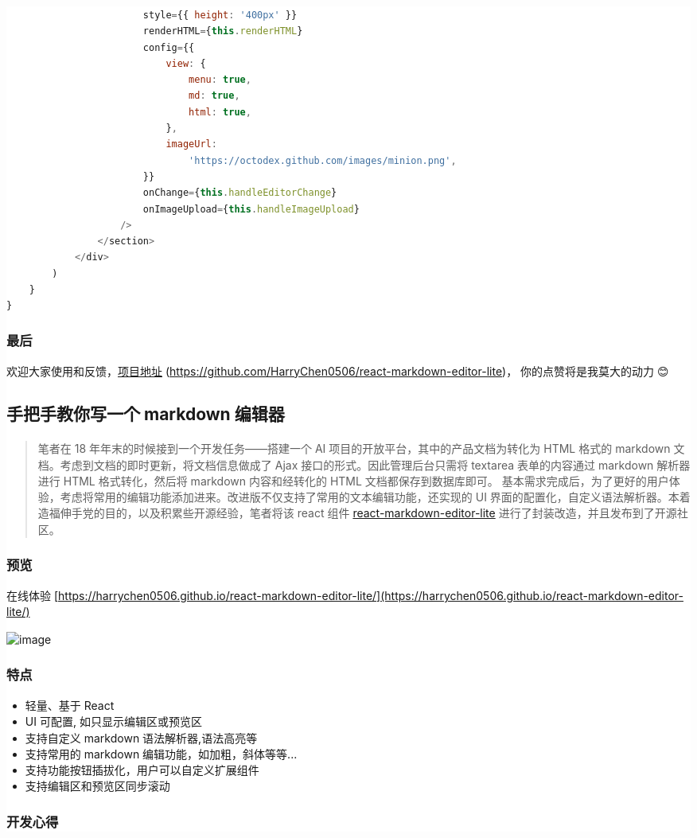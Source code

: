 ```js
                        style={{ height: '400px' }}
                        renderHTML={this.renderHTML}
                        config={{
                            view: {
                                menu: true,
                                md: true,
                                html: true,
                            },
                            imageUrl:
                                'https://octodex.github.com/images/minion.png',
                        }}
                        onChange={this.handleEditorChange}
                        onImageUpload={this.handleImageUpload}
                    />
                </section>
            </div>
        )
    }
}
```

### 最后

欢迎大家使用和反馈，[项目地址](https://github.com/HarryChen0506/react-markdown-editor-lite) (https://github.com/HarryChen0506/react-markdown-editor-lite)， 你的点赞将是我莫大的动力 😊

## 手把手教你写一个 markdown 编辑器

> 笔者在 18 年年末的时候接到一个开发任务——搭建一个 AI 项目的开放平台，其中的产品文档为转化为 HTML 格式的 markdown 文档。考虑到文档的即时更新，将文档信息做成了 Ajax 接口的形式。因此管理后台只需将 textarea 表单的内容通过 markdown 解析器进行 HTML 格式转化，然后将 markdown 内容和经转化的 HTML 文档都保存到数据库即可。
> 基本需求完成后，为了更好的用户体验，考虑将常用的编辑功能添加进来。改进版不仅支持了常用的文本编辑功能，还实现的 UI 界面的配置化，自定义语法解析器。本着造福伸手党的目的，以及积累些开源经验，笔者将该 react 组件 [react-markdown-editor-lite](https://github.com/HarryChen0506/react-markdown-editor-lite) 进行了封装改造，并且发布到了开源社区。

### 预览

在线体验 [https://harrychen0506.github.io/react-markdown-editor-lite/](https://harrychen0506.github.io/react-markdown-editor-lite/)

![image](https://github.com//HarryChen0506/react-markdown-editor-lite/blob/master/image/react-markdown-editor-lite-v1.0.0.PNG?raw=true)

### 特点

-   轻量、基于 React
-   UI 可配置, 如只显示编辑区或预览区
-   支持自定义 markdown 语法解析器,语法高亮等
-   支持常用的 markdown 编辑功能，如加粗，斜体等等...
-   支持功能按钮插拔化，用户可以自定义扩展组件
-   支持编辑区和预览区同步滚动

### 开发心得

